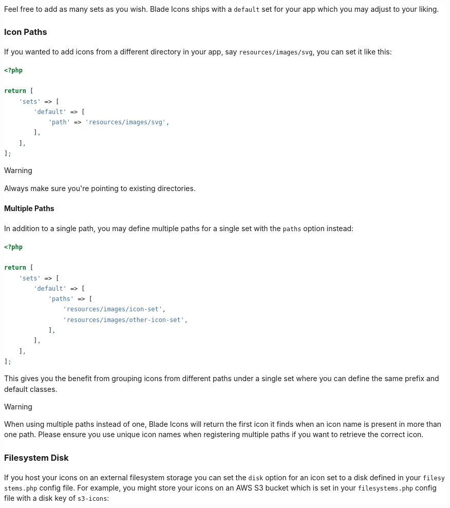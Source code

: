 Feel free to add as many sets as you wish. Blade Icons ships with a `default` set for your app which you may adjust to your liking.

### Icon Paths

If you wanted to add icons from a different directory in your app, say `resources/images/svg`, you can set it like this:

```php
<?php

return [
    'sets' => [
        'default' => [
            'path' => 'resources/images/svg',
        ],
    ],
];
```

> [!WARNING]  
> Always make sure you're pointing to existing directories.

#### Multiple Paths

In addition to a single path, you may define multiple paths for a single set with the `paths` option instead:

```php
<?php

return [
    'sets' => [
        'default' => [
            'paths' => [
                'resources/images/icon-set',
                'resources/images/other-icon-set',
            ],
        ],
    ],
];
```

This gives you the benefit from grouping icons from different paths under a single set where you can define the same prefix and default classes.

> [!WARNING]
> When using multiple paths instead of one, Blade Icons will return the first icon it finds when an icon name is present in more than one path. Please ensure you use unique icon names when registering multiple paths if you want to retrieve the correct icon.

### Filesystem Disk

If you host your icons on an external filesystem storage you can set the `disk` option for an icon set to a disk defined in your `filesystems.php` config file. For example, you might store your icons on an AWS S3 bucket which is set in your `filesystems.php` config file with a disk key of `s3-icons`:
